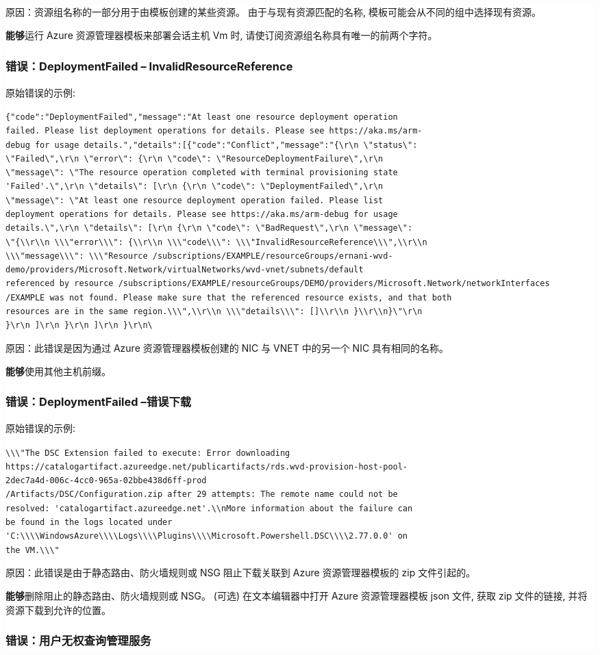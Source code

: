 原因：资源组名称的一部分用于由模板创建的某些资源。 由于与现有资源匹配的名称, 模板可能会从不同的组中选择现有资源。

**能够**运行 Azure 资源管理器模板来部署会话主机 Vm 时, 请使订阅资源组名称具有唯一的前两个字符。

### <a name="error-deploymentfailed--invalidresourcereference"></a>错误：DeploymentFailed – InvalidResourceReference

原始错误的示例:

```Error
{"code":"DeploymentFailed","message":"At least one resource deployment operation
failed. Please list deployment operations for details. Please see https://aka.ms/arm-
debug for usage details.","details":[{"code":"Conflict","message":"{\r\n \"status\":
\"Failed\",\r\n \"error\": {\r\n \"code\": \"ResourceDeploymentFailure\",\r\n
\"message\": \"The resource operation completed with terminal provisioning state
'Failed'.\",\r\n \"details\": [\r\n {\r\n \"code\": \"DeploymentFailed\",\r\n
\"message\": \"At least one resource deployment operation failed. Please list
deployment operations for details. Please see https://aka.ms/arm-debug for usage
details.\",\r\n \"details\": [\r\n {\r\n \"code\": \"BadRequest\",\r\n \"message\":
\"{\\r\\n \\\"error\\\": {\\r\\n \\\"code\\\": \\\"InvalidResourceReference\\\",\\r\\n
\\\"message\\\": \\\"Resource /subscriptions/EXAMPLE/resourceGroups/ernani-wvd-
demo/providers/Microsoft.Network/virtualNetworks/wvd-vnet/subnets/default
referenced by resource /subscriptions/EXAMPLE/resourceGroups/DEMO/providers/Microsoft.Network/networkInterfaces
/EXAMPLE was not found. Please make sure that the referenced resource exists, and that both
resources are in the same region.\\\",\\r\\n \\\"details\\\": []\\r\\n }\\r\\n}\"\r\n
}\r\n ]\r\n }\r\n ]\r\n }\r\n\
```

原因：此错误是因为通过 Azure 资源管理器模板创建的 NIC 与 VNET 中的另一个 NIC 具有相同的名称。

**能够**使用其他主机前缀。

### <a name="error-deploymentfailed--error-downloading"></a>错误：DeploymentFailed –错误下载

原始错误的示例:

```Error
\\\"The DSC Extension failed to execute: Error downloading
https://catalogartifact.azureedge.net/publicartifacts/rds.wvd-provision-host-pool-
2dec7a4d-006c-4cc0-965a-02bbe438d6ff-prod
/Artifacts/DSC/Configuration.zip after 29 attempts: The remote name could not be
resolved: 'catalogartifact.azureedge.net'.\\nMore information about the failure can
be found in the logs located under
'C:\\\\WindowsAzure\\\\Logs\\\\Plugins\\\\Microsoft.Powershell.DSC\\\\2.77.0.0' on
the VM.\\\"
```

原因：此错误是由于静态路由、防火墙规则或 NSG 阻止下载关联到 Azure 资源管理器模板的 zip 文件引起的。

**能够**删除阻止的静态路由、防火墙规则或 NSG。 (可选) 在文本编辑器中打开 Azure 资源管理器模板 json 文件, 获取 zip 文件的链接, 并将资源下载到允许的位置。

### <a name="error-the-user-isnt-authorized-to-query-the-management-service"></a>错误：用户无权查询管理服务
